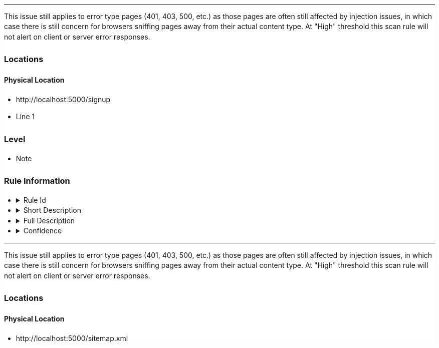 




---

This issue still applies to error type pages (401, 403, 500, etc.) as those pages are often still affected by injection issues, in which case there is still concern for browsers sniffing pages away from their actual content type.
At &#34;High&#34; threshold this scan rule will not alert on client or server error responses.

### Locations
#### **Physical Location**
- http://localhost:5000/signup


- Line 1

```

```






### Level

- Note


### Rule Information

+ <details><summary>Rule Id</summary></details>



+ <details><summary>Short Description</summary></details>


+ <details><summary>Full Description</summary></details>




+ <details><summary>Confidence</summary></details>






---

This issue still applies to error type pages (401, 403, 500, etc.) as those pages are often still affected by injection issues, in which case there is still concern for browsers sniffing pages away from their actual content type.
At &#34;High&#34; threshold this scan rule will not alert on client or server error responses.

### Locations
#### **Physical Location**
- http://localhost:5000/sitemap.xml
